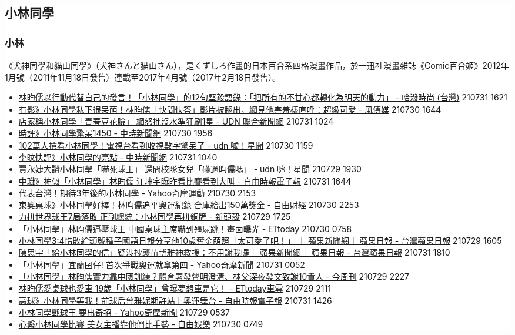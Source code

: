 ## 小林同學

### 小林

《犬神同學和貓山同學》（犬神さんと猫山さん），是くずしろ作畫的日本百合系四格漫畫作品，於一迅社漫畫雜誌《Comic百合姬》2012年1月號（2011年11月18日發售）連載至2017年4月號（2017年2月18日發售）。
- [林昀儒以行動代替自己的發言！「小林同學」的12句堅毅語錄：「把所有的不甘心都轉化為明天的動力」 - 哈潑時尚 (台灣)](https://www.harpersbazaar.com/tw/celebrity/celebritynews/g37185805/lin-yun-ju-quotes/ "林昀儒以行動代替自己的發言！「小林同學」的12句堅毅語錄：「把所有的不甘心都轉化為明天的動力」 - 哈潑時尚 (台灣)") 210731 1621
- [有影》小林同學私下很呆萌！林昀儒「快問快答」影片被翻出，網見他害羞樣直呼：超級可愛 - 風傳媒](https://www.storm.mg/lifestyle/3848883 "有影》小林同學私下很呆萌！林昀儒「快問快答」影片被翻出，網見他害羞樣直呼：超級可愛 - 風傳媒") 210730 1644
- [店家稱小林同學「青春豆花臉」 網怒批沒水準狂刷1星 - UDN 聯合新聞網](https://udn.com/news/story/120911/5640289 "店家稱小林同學「青春豆花臉」 網怒批沒水準狂刷1星 - UDN 聯合新聞網") 210731 1024
- [時評》小林同學驚呆1450 - 中時新聞網](https://www.chinatimes.com/opinion/20210730005359-262101 "時評》小林同學驚呆1450 - 中時新聞網") 210730 1956
- [102萬人搶看小林同學！電視台看到收視數字驚呆了 - udn 噓！星聞](https://stars.udn.com/star/story/10091/5638308 "102萬人搶看小林同學！電視台看到收視數字驚呆了 - udn 噓！星聞") 210730 1159
- [李旼快評》小林同學的亮點 - 中時新聞網](https://www.chinatimes.com/opinion/20210731001403-262103 "李旼快評》小林同學的亮點 - 中時新聞網") 210731 1040
- [賈永婕大讚小林同學「嚇死球王」 還問校隊女兒「碰過昀儒嗎」 - udn 噓！星聞](https://stars.udn.com/star/story/10089/5636975 "賈永婕大讚小林同學「嚇死球王」 還問校隊女兒「碰過昀儒嗎」 - udn 噓！星聞") 210729 1930
- [中職》神似「小林同學」林昀儒 江坤宇曝昨看比賽看到大叫 - 自由時報電子報](https://sports.ltn.com.tw/news/breakingnews/3623019 "中職》神似「小林同學」林昀儒 江坤宇曝昨看比賽看到大叫 - 自由時報電子報") 210731 1644
- [代表台灣！期待3年後的小林同學 - Yahoo奇摩運動](https://tw.sports.yahoo.com/news/%E4%BB%A3%E8%A1%A8%E5%8F%B0%E7%81%A3-%E6%9C%9F%E5%BE%853%E5%B9%B4%E5%BE%8C%E7%9A%84%E5%B0%8F%E6%9E%97%E5%90%8C%E5%AD%B8-132914011.html "代表台灣！期待3年後的小林同學 - Yahoo奇摩運動") 210730 2153
- [東奧桌球》小林同學好棒！林昀儒追平奧運紀錄 合庫給出150萬獎金 - 自由財經](https://ec.ltn.com.tw/article/breakingnews/3622427 "東奧桌球》小林同學好棒！林昀儒追平奧運紀錄 合庫給出150萬獎金 - 自由財經") 210730 2253
- [力拼世界球王7局落敗 正副總統：小林同學再拼銅牌 - 新頭殼](https://newtalk.tw/news/view/2021-07-29/612428 "力拼世界球王7局落敗 正副總統：小林同學再拼銅牌 - 新頭殼") 210729 1725
- [「小林同學」林昀儒逼壓球王 中國桌球主席嚇到殭屍跳！畫面曝光 - ETtoday](https://sports.ettoday.net/news/2043477 "「小林同學」林昀儒逼壓球王 中國桌球主席嚇到殭屍跳！畫面曝光 - ETtoday") 210730 0758
- [小林同學3:4惜敗給頭號種子國語日報分享他10歲奪金萌照「太可愛了吧！」 ｜ 蘋果新聞網｜ 蘋果日報 - 台灣蘋果日報](https://tw.appledaily.com/life/20210729/5LESWF7XPNHQJBLZCFMY5K5R7I/ "小林同學3:4惜敗給頭號種子國語日報分享他10歲奪金萌照「太可愛了吧！」 ｜ 蘋果新聞網｜ 蘋果日報 - 台灣蘋果日報") 210729 1605
- [陳思宇「給小林同學的信」疑涉抄襲苗博雅神救援：不用謝我囉｜ 蘋果新聞網｜ 蘋果日報 - 台灣蘋果日報](https://tw.appledaily.com/life/20210731/WTARMAFCKVBKJDDFSWD7C5YWXI/ "陳思宇「給小林同學的信」疑涉抄襲苗博雅神救援：不用謝我囉｜ 蘋果新聞網｜ 蘋果日報 - 台灣蘋果日報") 210731 1810
- [「小林同學」宜蘭囝仔! 首次爭戰奧運就拿第四 - Yahoo奇摩新聞](https://tw.tv.yahoo.com/%E5%B0%8F%E6%9E%97%E5%90%8C%E5%AD%B8-%E5%AE%9C%E8%98%AD%E5%9B%9D%E4%BB%94-%E9%A6%96%E6%AC%A1%E7%88%AD%E6%88%B0%E5%A5%A7%E9%81%8B%E5%B0%B1%E6%8B%BF%E7%AC%AC%E5%9B%9B-153002555.html "「小林同學」宜蘭囝仔! 首次爭戰奧運就拿第四 - Yahoo奇摩新聞") 210731 0052
- [「小林同學」林昀儒實力靠中國訓練？體育署發聲明澄清、林父深夜發文致謝10貴人 - 今周刊](https://www.businesstoday.com.tw/article/category/80392/post/202107290040/%E3%80%8C%E5%B0%8F%E6%9E%97%E5%90%8C%E5%AD%B8%E3%80%8D%E6%9E%97%E6%98%80%E5%84%92%E5%AF%A6%E5%8A%9B%E9%9D%A0%E4%B8%AD%E5%9C%8B%E8%A8%93%E7%B7%B4%EF%BC%9F%E9%AB%94%E8%82%B2%E7%BD%B2%E7%99%BC%E8%81%B2%E6%98%8E%E6%BE%84%E6%B8%85%E3%80%81%E6%9E%97%E7%88%B6%E6%B7%B1%E5%A4%9C%E7%99%BC%E6%96%87%E8%87%B4%E8%AC%9D10%E8%B2%B4%E4%BA%BA "「小林同學」林昀儒實力靠中國訓練？體育署發聲明澄清、林父深夜發文致謝10貴人 - 今周刊") 210729 2227
- [林昀儒愛桌球也愛車 19歲「小林同學」曾曝夢想車是它！ - ETtoday車雲](https://speed.ettoday.net/news/2043355 "林昀儒愛桌球也愛車 19歲「小林同學」曾曝夢想車是它！ - ETtoday車雲") 210729 2111
- [高球》小林同學等我！前球后曾雅妮期許站上奧運舞台 - 自由時報電子報](https://sports.ltn.com.tw/news/breakingnews/3622852 "高球》小林同學等我！前球后曾雅妮期許站上奧運舞台 - 自由時報電子報") 210731 1426
- [小林同學戰球王 要出奇招 - Yahoo奇摩新聞](https://tw.news.yahoo.com/%E5%B0%8F%E6%9E%97%E5%90%8C%E5%AD%B8%E6%88%B0%E7%90%83%E7%8E%8B-%E8%A6%81%E5%87%BA%E5%A5%87%E6%8B%9B-201000336.html "小林同學戰球王 要出奇招 - Yahoo奇摩新聞") 210729 0537
- [心繫小林同學比賽 美女主播靠他們比手勢 - 自由娛樂](https://ent.ltn.com.tw/news/breakingnews/3621272 "心繫小林同學比賽 美女主播靠他們比手勢 - 自由娛樂") 210730 0749
